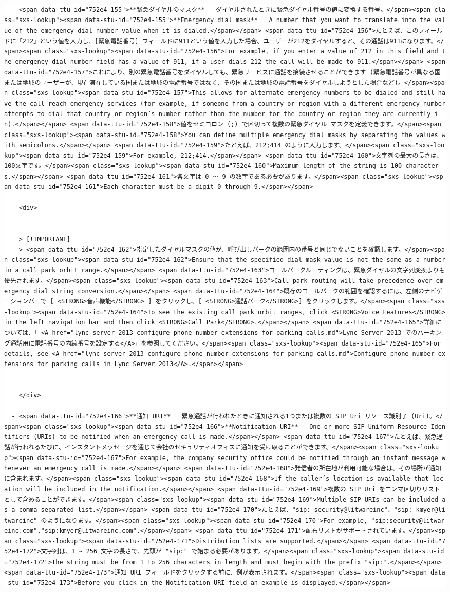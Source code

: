       - <span data-ttu-id="752e4-155">**緊急ダイヤルのマスク**   ダイヤルされたときに緊急ダイヤル番号の値に変換する番号。</span><span class="sxs-lookup"><span data-stu-id="752e4-155">**Emergency dial mask**   A number that you want to translate into the value of the emergency dial number value when it is dialed.</span></span> <span data-ttu-id="752e4-156">たとえば、このフィールドに「212」という値を入力し、[緊急電話番号] フィールドに911という値を入力した場合、ユーザーが212をダイヤルすると、その通話は911になります。</span><span class="sxs-lookup"><span data-stu-id="752e4-156">For example, if you enter a value of 212 in this field and the emergency dial number field has a value of 911, if a user dials 212 the call will be made to 911.</span></span> <span data-ttu-id="752e4-157">これにより、別の緊急電話番号をダイヤルしても、緊急サービスに通話を接続させることができます (緊急電話番号が異なる国または地域のユーザーが、現在滞在している国または地域の電話番号ではなく、その国または地域の電話番号をダイヤルしようとした場合など)。</span><span class="sxs-lookup"><span data-stu-id="752e4-157">This allows for alternate emergency numbers to be dialed and still have the call reach emergency services (for example, if someone from a country or region with a different emergency number attempts to dial that country or region’s number rather than the number for the country or region they are currently in).</span></span> <span data-ttu-id="752e4-158">値をセミコロン (;) で区切って複数の緊急ダイヤル マスクを定義できます。</span><span class="sxs-lookup"><span data-stu-id="752e4-158">You can define multiple emergency dial masks by separating the values with semicolons.</span></span> <span data-ttu-id="752e4-159">たとえば、212;414 のように入力します。</span><span class="sxs-lookup"><span data-stu-id="752e4-159">For example, 212;414.</span></span> <span data-ttu-id="752e4-160">文字列の最大の長さは、100文字です。</span><span class="sxs-lookup"><span data-stu-id="752e4-160">Maximum length of the string is 100 characters.</span></span> <span data-ttu-id="752e4-161">各文字は 0 ～ 9 の数字である必要があります。</span><span class="sxs-lookup"><span data-stu-id="752e4-161">Each character must be a digit 0 through 9.</span></span>
        
        <div>
        

        > [!IMPORTANT]  
        > <span data-ttu-id="752e4-162">指定したダイヤルマスクの値が、呼び出しパークの範囲内の番号と同じでないことを確認します。</span><span class="sxs-lookup"><span data-stu-id="752e4-162">Ensure that the specified dial mask value is not the same as a number in a call park orbit range.</span></span> <span data-ttu-id="752e4-163">コールパークルーティングは、緊急ダイヤルの文字列変換よりも優先されます。</span><span class="sxs-lookup"><span data-stu-id="752e4-163">Call park routing will take precedence over emergency dial string conversion.</span></span> <span data-ttu-id="752e4-164">既存のコールパークの範囲を確認するには、左側のナビゲーションバーで [ <STRONG>音声機能</STRONG> ] をクリックし、[ <STRONG>通話パーク</STRONG>] をクリックします。</span><span class="sxs-lookup"><span data-stu-id="752e4-164">To see the existing call park orbit ranges, click <STRONG>Voice Features</STRONG> in the left navigation bar and then click <STRONG>Call Park</STRONG>.</span></span> <span data-ttu-id="752e4-165">詳細については、「 <A href="lync-server-2013-configure-phone-number-extensions-for-parking-calls.md">Lync Server 2013 でのパーキング通話用に電話番号の内線番号を設定する</A>」を参照してください。</span><span class="sxs-lookup"><span data-stu-id="752e4-165">For details, see <A href="lync-server-2013-configure-phone-number-extensions-for-parking-calls.md">Configure phone number extensions for parking calls in Lync Server 2013</A>.</span></span>

        
        </div>
    
      - <span data-ttu-id="752e4-166">**通知 URI**   緊急通話が行われたときに通知される1つまたは複数の SIP Uri リソース識別子 (Uri)。</span><span class="sxs-lookup"><span data-stu-id="752e4-166">**Notification URI**   One or more SIP Uniform Resource Identifiers (URIs) to be notified when an emergency call is made.</span></span> <span data-ttu-id="752e4-167">たとえば、緊急通話が行われるたびに、インスタントメッセージを通じて会社のセキュリティオフィスに通知を受け取ることができます。</span><span class="sxs-lookup"><span data-stu-id="752e4-167">For example, the company security office could be notified through an instant message whenever an emergency call is made.</span></span> <span data-ttu-id="752e4-168">発信者の所在地が利用可能な場合は、その場所が通知に含まれます。</span><span class="sxs-lookup"><span data-stu-id="752e4-168">If the caller’s location is available that location will be included in the notification.</span></span> <span data-ttu-id="752e4-169">複数の SIP Uri をコンマ区切りリストとして含めることができます。</span><span class="sxs-lookup"><span data-stu-id="752e4-169">Multiple SIP URIs can be included as a comma-separated list.</span></span> <span data-ttu-id="752e4-170">たとえば、"sip: security@litwareinc"、"sip: kmyer@litwareinc" のようになります。</span><span class="sxs-lookup"><span data-stu-id="752e4-170">For example, "sip:security@litwareinc.com","sip:kmyer@litwareinc.com".</span></span> <span data-ttu-id="752e4-171">配布リストがサポートされています。</span><span class="sxs-lookup"><span data-stu-id="752e4-171">Distribution lists are supported.</span></span> <span data-ttu-id="752e4-172">文字列は、1 ~ 256 文字の長さで、先頭が "sip:" で始まる必要があります。</span><span class="sxs-lookup"><span data-stu-id="752e4-172">The string must be from 1 to 256 characters in length and must begin with the prefix "sip:".</span></span> <span data-ttu-id="752e4-173">通知 URI フィールドをクリックする前に、例が表示されます。</span><span class="sxs-lookup"><span data-stu-id="752e4-173">Before you click in the Notification URI field an example is displayed.</span></span>
    